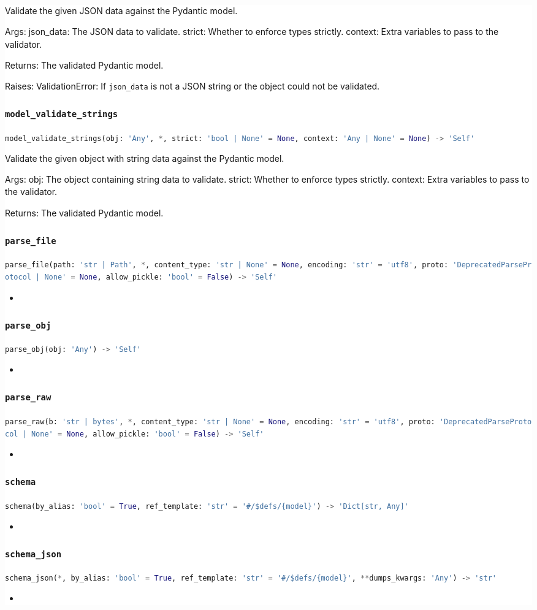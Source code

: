Validate the given JSON data against the Pydantic model.

Args:
    json_data: The JSON data to validate.
    strict: Whether to enforce types strictly.
    context: Extra variables to pass to the validator.

Returns:
    The validated Pydantic model.

Raises:
    ValidationError: If `json_data` is not a JSON string or the object could not be validated.

### `model_validate_strings`
```python
model_validate_strings(obj: 'Any', *, strict: 'bool | None' = None, context: 'Any | None' = None) -> 'Self'
```
Validate the given object with string data against the Pydantic model.

Args:
    obj: The object containing string data to validate.
    strict: Whether to enforce types strictly.
    context: Extra variables to pass to the validator.

Returns:
    The validated Pydantic model.

### `parse_file`
```python
parse_file(path: 'str | Path', *, content_type: 'str | None' = None, encoding: 'str' = 'utf8', proto: 'DeprecatedParseProtocol | None' = None, allow_pickle: 'bool' = False) -> 'Self'
```
-

### `parse_obj`
```python
parse_obj(obj: 'Any') -> 'Self'
```
-

### `parse_raw`
```python
parse_raw(b: 'str | bytes', *, content_type: 'str | None' = None, encoding: 'str' = 'utf8', proto: 'DeprecatedParseProtocol | None' = None, allow_pickle: 'bool' = False) -> 'Self'
```
-

### `schema`
```python
schema(by_alias: 'bool' = True, ref_template: 'str' = '#/$defs/{model}') -> 'Dict[str, Any]'
```
-

### `schema_json`
```python
schema_json(*, by_alias: 'bool' = True, ref_template: 'str' = '#/$defs/{model}', **dumps_kwargs: 'Any') -> 'str'
```
-

